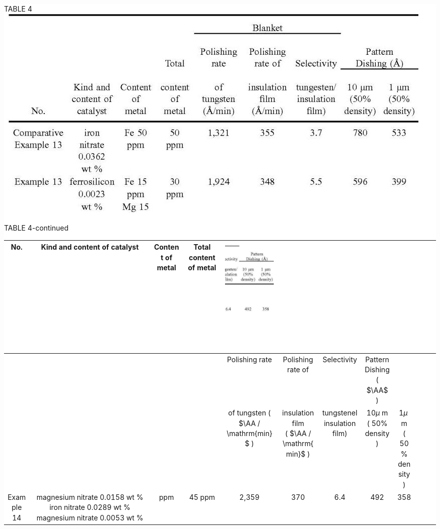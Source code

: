 TABLE 4
![img-0.jpeg](images\img-0.jpeg)

TABLE 4-continued

| No. | Kind and content of catalyst | Content of metal | Total content of metal | ![img-1.jpeg](images\img-1.jpeg) |  |  |  |  |  |  |  |
| :--: | :--: | :--: | :--: | :--: | :--: | :--: | :--: | :--: | :--: | :--: | :--: |
|  |  |  |  | Polishing rate | Polishing rate of | Selectivity | Pattern <br> Dishing ( $\AA$ ) |  |  |  |  |
|  |  |  |  | of tungsten ( $\AA / \mathrm{min}$ ) | insulation film <br> ( $\AA / \mathrm{min}$ ) | tungstenel insulation film) | $10 \mu \mathrm{~m}$ <br> ( $50 \%$ <br> density) | $1 \mu \mathrm{~m}$ <br> ( $50 \%$ <br> density) |  |  |
| Example 14 | magnesium nitrate 0.0158 wt $\%$ iron nitrate 0.0289 wt $\%$ magnesium nitrate 0.0053 wt $\%$ | ppm | 45 ppm | 2,359 | 370 | 6.4 | 492 | 358 |  |  |  |
